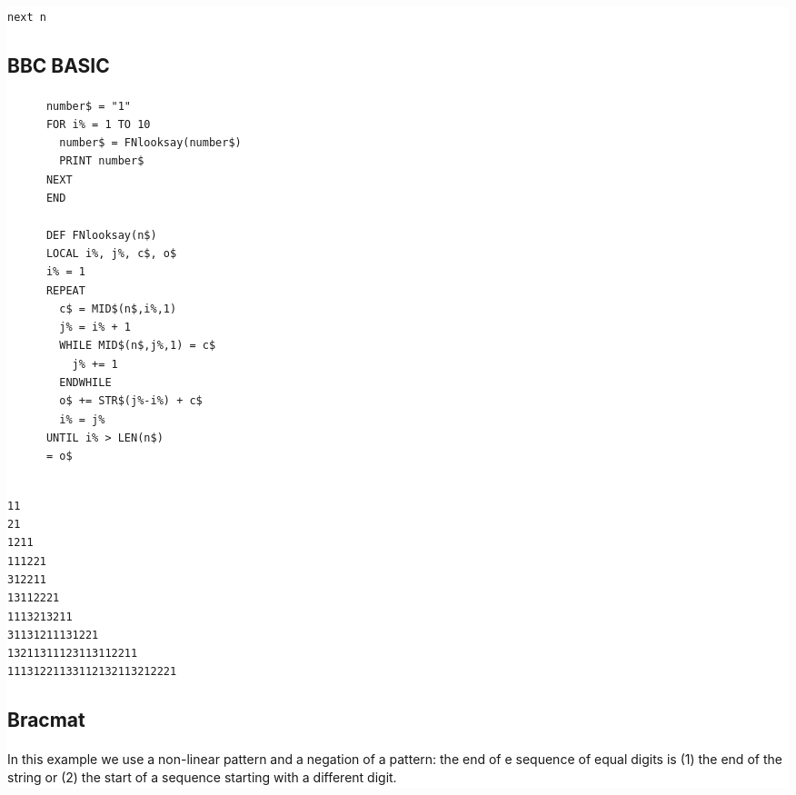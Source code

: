 ```BASIC256
next n

```



## BBC BASIC


```bbcbasic
      number$ = "1"
      FOR i% = 1 TO 10
        number$ = FNlooksay(number$)
        PRINT number$
      NEXT
      END

      DEF FNlooksay(n$)
      LOCAL i%, j%, c$, o$
      i% = 1
      REPEAT
        c$ = MID$(n$,i%,1)
        j% = i% + 1
        WHILE MID$(n$,j%,1) = c$
          j% += 1
        ENDWHILE
        o$ += STR$(j%-i%) + c$
        i% = j%
      UNTIL i% > LEN(n$)
      = o$
```

```txt

11
21
1211
111221
312211
13112221
1113213211
31131211131221
13211311123113112211
11131221133112132113212221

```



## Bracmat

In this example we use a non-linear pattern and a negation of a pattern: the end of e sequence of equal digits is (1) the end of the string or (2) the start of a sequence starting with a different digit.
